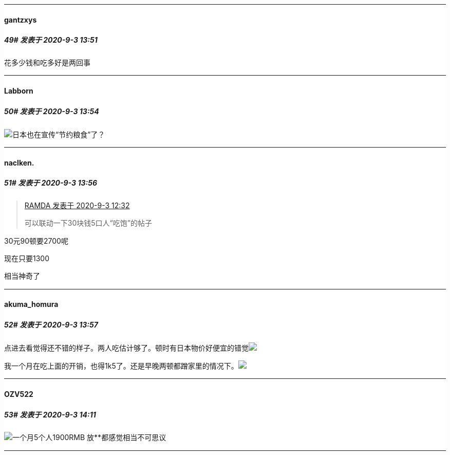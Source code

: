 
-----

####  gantzxys  
##### 49#       发表于 2020-9-3 13:51


花多少钱和吃多好是两回事


-----

####  Labborn  
##### 50#       发表于 2020-9-3 13:54


<img src="https://static.saraba1st.com/image/smiley/face2017/048.png" referrerpolicy="no-referrer">日本也在宣传“节约粮食”了？


-----

####  naclken.  
##### 51#       发表于 2020-9-3 13:56


<blockquote><a href="httphttps://bbs.saraba1st.com/2b/forum.php?mod=redirect&amp;goto=findpost&amp;pid=48628336&amp;ptid=1957955" target="_blank">RAMDA 发表于 2020-9-3 12:32</a>

可以联动一下30块钱5口人“吃饱”的帖子</blockquote>
30元90顿要2700呢

现在只要1300

相当神奇了


-----

####  akuma_homura  
##### 52#       发表于 2020-9-3 13:57


点进去看觉得还不错的样子。两人吃估计够了。顿时有日本物价好便宜的错觉<img src="https://static.saraba1st.com/image/smiley/face2017/125.png" referrerpolicy="no-referrer">

我一个月在吃上面的开销，也得1k5了。还是早晚两顿都蹭家里的情况下。<img src="https://static.saraba1st.com/image/smiley/face2017/068.png" referrerpolicy="no-referrer">


-----

####  OZV522  
##### 53#       发表于 2020-9-3 14:11


<img src="https://static.saraba1st.com/image/smiley/face2017/001.png" referrerpolicy="no-referrer">一个月5个人1900RMB 放**都感觉相当不可思议


-----
